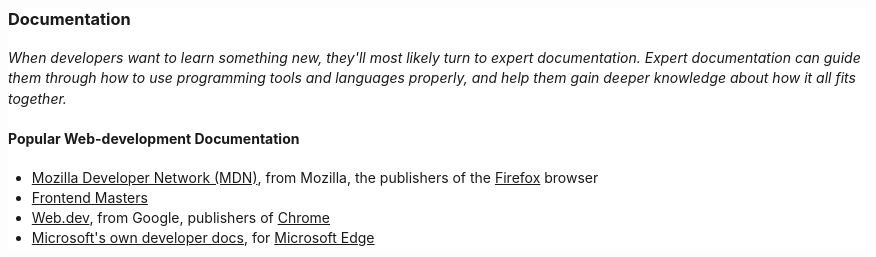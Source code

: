 ### Documentation
_When developers want to learn something new, they'll most likely turn to expert documentation. Expert documentation can guide them through how to use programming tools and languages properly, and help them gain deeper knowledge about how it all fits together._

#### Popular Web-development Documentation

- [Mozilla Developer Network (MDN)](https://developer.mozilla.org/docs/Web), from Mozilla, the publishers of the [Firefox](https://www.mozilla.org/firefox/) browser
- [Frontend Masters](https://frontendmasters.com/learn/)
- [Web.dev](https://web.dev), from Google, publishers of [Chrome](https://www.google.com/chrome/)
- [Microsoft's own developer docs](https://docs.microsoft.com/microsoft-edge/#microsoft-edge-for-developers), for [Microsoft Edge](https://www.microsoft.com/edge)
